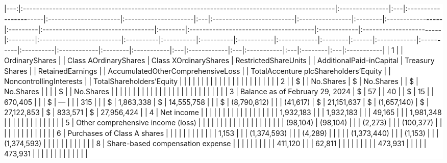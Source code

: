 |---:|:-----------------------------------------------------------------------------------------------|:---------------|:---|:----------------------|:----------------------|:---------------------|:---|:-------------------------|:----------------|:--------|:-----------------|:---------|:----------------------------------|:--------|:--------------------------------------|:------------|:------------------------|:--------|:-------------------------|:----------|:----------|:----------|:-----------|:------------|:--------|:------|:------------|:----------|:----------|:------------|:--------|:-----------|:---|:------------|:---|:-----------|:---|:--------|:---|:-----------|
|  1 |                                                                                                | OrdinaryShares |    | Class AOrdinaryShares | Class XOrdinaryShares | RestrictedShareUnits |    | AdditionalPaid-inCapital | Treasury Shares |         | RetainedEarnings |          | AccumulatedOtherComprehensiveLoss |         | TotalAccenture plcShareholders’Equity |             | NoncontrollingInterests |         | TotalShareholders’Equity |           |           |           |            |             |         |       |             |           |           |             |         |            |    |             |    |            |    |         |    |            |
|  2 |                                                                                                | $              |    | No.Shares             | $                     | No.Shares            |    | $                        | No.Shares       |         |                  |          | $                                 |         | No.Shares                             |             |                         |         |                          |           |           |           |            |             |         |       |             |           |           |             |         |            |    |             |    |            |    |         |    |            |
|  3 | Balance as of February 29, 2024                                                                | $              | 57 |                       | 40                    |                      | $  | 15                       |                 | 670,405 |                  |          | $                                 | —       |                                       |             | 315                     |         |                          | $         | 1,863,338 | $         | 14,555,758 |             |         | $     | (8,790,812) |           |           | (41,617)    | $       | 21,151,637 | $  | (1,657,140) | $  | 27,122,853 | $  | 833,571 | $  | 27,956,424 |
|  4 | Net income                                                                                     |                |    |                       |                       |                      |    |                          |                 |         |                  |          |                                   |         |                                       |             |                         |         | 1,932,183                |           |           | 1,932,183 |            |             | 49,165  |       |             | 1,981,348 |           |             |         |            |    |             |    |            |    |         |    |            |
|  5 | Other comprehensive income (loss)                                                              |                |    |                       |                       |                      |    |                          |                 |         |                  |          |                                   |         |                                       |             |                         |         |                          |           | (98,104)  | (98,104)  |            |             | (2,273) |       |             | (100,377) |           |             |         |            |    |             |    |            |    |         |    |            |
|  6 | Purchases of Class A shares                                                                    |                |    |                       |                       |                      |    |                          |                 |         |                  |          | 1,153                             |         |                                       | (1,374,593) |                         |         | (4,289)                  |           |           |           |            | (1,373,440) |         |       | (1,153)     |           |           | (1,374,593) |         |            |    |             |    |            |    |         |    |            |
|  8 | Share-based compensation expense                                                               |                |    |                       |                       |                      |    |                          |                 |         | 411,120          |          |                                   | 62,811  |                                       |             |                         |         |                          |           |           |           | 473,931    |             |         |       |             | 473,931   |           |             |         |            |    |             |    |            |    |         |    |            |